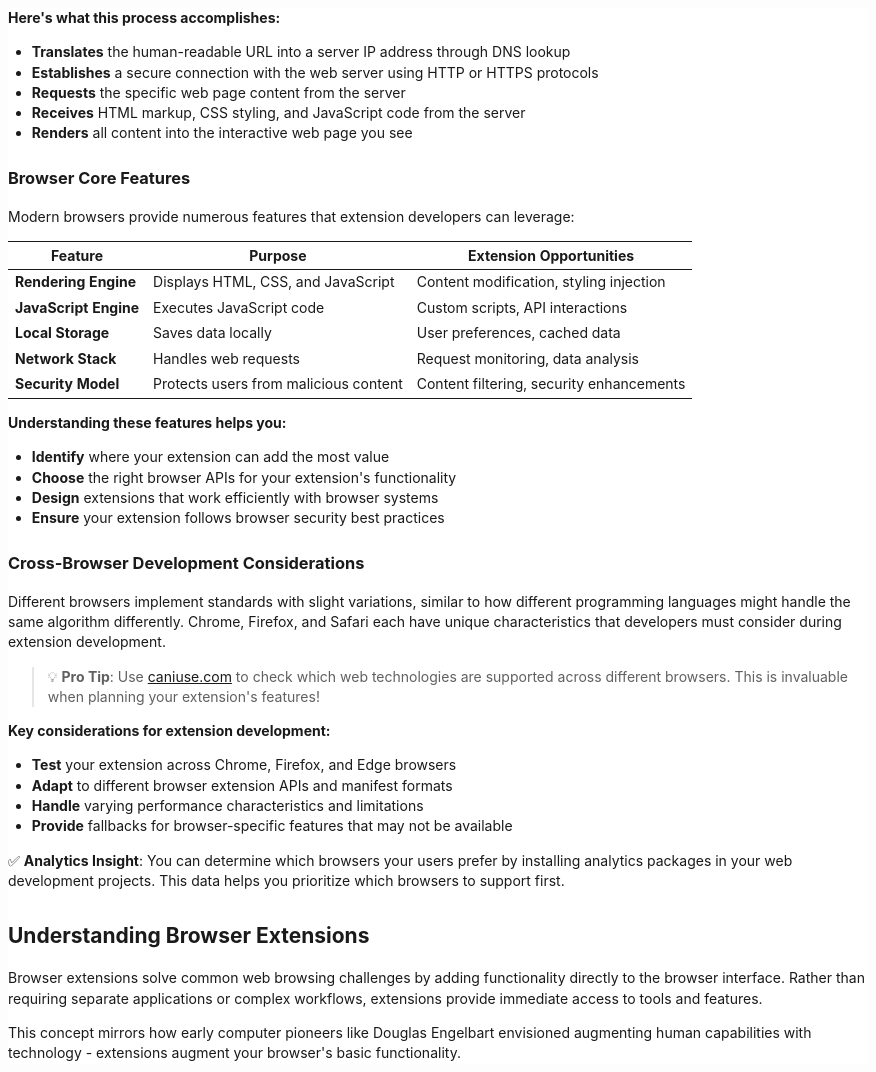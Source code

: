 **Here's what this process accomplishes:**
- **Translates** the human-readable URL into a server IP address through DNS lookup
- **Establishes** a secure connection with the web server using HTTP or HTTPS protocols
- **Requests** the specific web page content from the server
- **Receives** HTML markup, CSS styling, and JavaScript code from the server
- **Renders** all content into the interactive web page you see

### Browser Core Features

Modern browsers provide numerous features that extension developers can leverage:

| Feature | Purpose | Extension Opportunities |
|---------|---------|------------------------|
| **Rendering Engine** | Displays HTML, CSS, and JavaScript | Content modification, styling injection |
| **JavaScript Engine** | Executes JavaScript code | Custom scripts, API interactions |
| **Local Storage** | Saves data locally | User preferences, cached data |
| **Network Stack** | Handles web requests | Request monitoring, data analysis |
| **Security Model** | Protects users from malicious content | Content filtering, security enhancements |

**Understanding these features helps you:**
- **Identify** where your extension can add the most value
- **Choose** the right browser APIs for your extension's functionality
- **Design** extensions that work efficiently with browser systems
- **Ensure** your extension follows browser security best practices

### Cross-Browser Development Considerations

Different browsers implement standards with slight variations, similar to how different programming languages might handle the same algorithm differently. Chrome, Firefox, and Safari each have unique characteristics that developers must consider during extension development.

> 💡 **Pro Tip**: Use [caniuse.com](https://www.caniuse.com) to check which web technologies are supported across different browsers. This is invaluable when planning your extension's features!

**Key considerations for extension development:**
- **Test** your extension across Chrome, Firefox, and Edge browsers
- **Adapt** to different browser extension APIs and manifest formats
- **Handle** varying performance characteristics and limitations
- **Provide** fallbacks for browser-specific features that may not be available

✅ **Analytics Insight**: You can determine which browsers your users prefer by installing analytics packages in your web development projects. This data helps you prioritize which browsers to support first.

## Understanding Browser Extensions

Browser extensions solve common web browsing challenges by adding functionality directly to the browser interface. Rather than requiring separate applications or complex workflows, extensions provide immediate access to tools and features.

This concept mirrors how early computer pioneers like Douglas Engelbart envisioned augmenting human capabilities with technology - extensions augment your browser's basic functionality.
